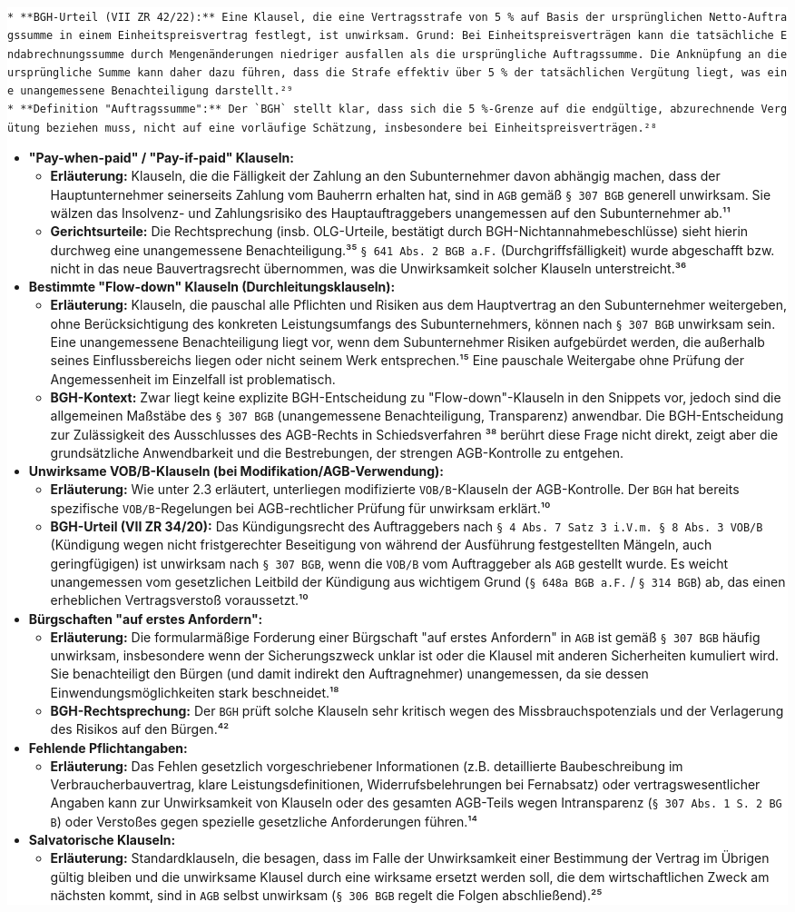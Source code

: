     * **BGH-Urteil (VII ZR 42/22):** Eine Klausel, die eine Vertragsstrafe von 5 % auf Basis der ursprünglichen Netto-Auftragssumme in einem Einheitspreisvertrag festlegt, ist unwirksam. Grund: Bei Einheitspreisverträgen kann die tatsächliche Endabrechnungssumme durch Mengenänderungen niedriger ausfallen als die ursprüngliche Auftragssumme. Die Anknüpfung an die ursprüngliche Summe kann daher dazu führen, dass die Strafe effektiv über 5 % der tatsächlichen Vergütung liegt, was eine unangemessene Benachteiligung darstellt.²⁹
    * **Definition "Auftragssumme":** Der `BGH` stellt klar, dass sich die 5 %-Grenze auf die endgültige, abzurechnende Vergütung beziehen muss, nicht auf eine vorläufige Schätzung, insbesondere bei Einheitspreisverträgen.²⁸
* **"Pay-when-paid" / "Pay-if-paid" Klauseln:**
    * **Erläuterung:** Klauseln, die die Fälligkeit der Zahlung an den Subunternehmer davon abhängig machen, dass der Hauptunternehmer seinerseits Zahlung vom Bauherrn erhalten hat, sind in `AGB` gemäß `§ 307 BGB` generell unwirksam. Sie wälzen das Insolvenz- und Zahlungsrisiko des Hauptauftraggebers unangemessen auf den Subunternehmer ab.¹¹
    * **Gerichtsurteile:** Die Rechtsprechung (insb. OLG-Urteile, bestätigt durch BGH-Nichtannahmebeschlüsse) sieht hierin durchweg eine unangemessene Benachteiligung.³⁵ `§ 641 Abs. 2 BGB a.F.` (Durchgriffsfälligkeit) wurde abgeschafft bzw. nicht in das neue Bauvertragsrecht übernommen, was die Unwirksamkeit solcher Klauseln unterstreicht.³⁶
* **Bestimmte "Flow-down" Klauseln (Durchleitungsklauseln):**
    * **Erläuterung:** Klauseln, die pauschal alle Pflichten und Risiken aus dem Hauptvertrag an den Subunternehmer weitergeben, ohne Berücksichtigung des konkreten Leistungsumfangs des Subunternehmers, können nach `§ 307 BGB` unwirksam sein. Eine unangemessene Benachteiligung liegt vor, wenn dem Subunternehmer Risiken aufgebürdet werden, die außerhalb seines Einflussbereichs liegen oder nicht seinem Werk entsprechen.¹⁵ Eine pauschale Weitergabe ohne Prüfung der Angemessenheit im Einzelfall ist problematisch.
    * **BGH-Kontext:** Zwar liegt keine explizite BGH-Entscheidung zu "Flow-down"-Klauseln in den Snippets vor, jedoch sind die allgemeinen Maßstäbe des `§ 307 BGB` (unangemessene Benachteiligung, Transparenz) anwendbar. Die BGH-Entscheidung zur Zulässigkeit des Ausschlusses des AGB-Rechts in Schiedsverfahren ³⁸ berührt diese Frage nicht direkt, zeigt aber die grundsätzliche Anwendbarkeit und die Bestrebungen, der strengen AGB-Kontrolle zu entgehen.
* **Unwirksame VOB/B-Klauseln (bei Modifikation/AGB-Verwendung):**
    * **Erläuterung:** Wie unter 2.3 erläutert, unterliegen modifizierte `VOB/B`-Klauseln der AGB-Kontrolle. Der `BGH` hat bereits spezifische `VOB/B`-Regelungen bei AGB-rechtlicher Prüfung für unwirksam erklärt.¹⁰
    * **BGH-Urteil (VII ZR 34/20):** Das Kündigungsrecht des Auftraggebers nach `§ 4 Abs. 7 Satz 3 i.V.m. § 8 Abs. 3 VOB/B` (Kündigung wegen nicht fristgerechter Beseitigung von während der Ausführung festgestellten Mängeln, auch geringfügigen) ist unwirksam nach `§ 307 BGB`, wenn die `VOB/B` vom Auftraggeber als `AGB` gestellt wurde. Es weicht unangemessen vom gesetzlichen Leitbild der Kündigung aus wichtigem Grund (`§ 648a BGB a.F.` / `§ 314 BGB`) ab, das einen erheblichen Vertragsverstoß voraussetzt.¹⁰
* **Bürgschaften "auf erstes Anfordern":**
    * **Erläuterung:** Die formularmäßige Forderung einer Bürgschaft "auf erstes Anfordern" in `AGB` ist gemäß `§ 307 BGB` häufig unwirksam, insbesondere wenn der Sicherungszweck unklar ist oder die Klausel mit anderen Sicherheiten kumuliert wird. Sie benachteiligt den Bürgen (und damit indirekt den Auftragnehmer) unangemessen, da sie dessen Einwendungsmöglichkeiten stark beschneidet.¹⁸
    * **BGH-Rechtsprechung:** Der `BGH` prüft solche Klauseln sehr kritisch wegen des Missbrauchspotenzials und der Verlagerung des Risikos auf den Bürgen.⁴²
* **Fehlende Pflichtangaben:**
    * **Erläuterung:** Das Fehlen gesetzlich vorgeschriebener Informationen (z.B. detaillierte Baubeschreibung im Verbraucherbauvertrag, klare Leistungsdefinitionen, Widerrufsbelehrungen bei Fernabsatz) oder vertragswesentlicher Angaben kann zur Unwirksamkeit von Klauseln oder des gesamten AGB-Teils wegen Intransparenz (`§ 307 Abs. 1 S. 2 BGB`) oder Verstoßes gegen spezielle gesetzliche Anforderungen führen.¹⁴
* **Salvatorische Klauseln:**
    * **Erläuterung:** Standardklauseln, die besagen, dass im Falle der Unwirksamkeit einer Bestimmung der Vertrag im Übrigen gültig bleiben und die unwirksame Klausel durch eine wirksame ersetzt werden soll, die dem wirtschaftlichen Zweck am nächsten kommt, sind in `AGB` selbst unwirksam (`§ 306 BGB` regelt die Folgen abschließend).²⁵
